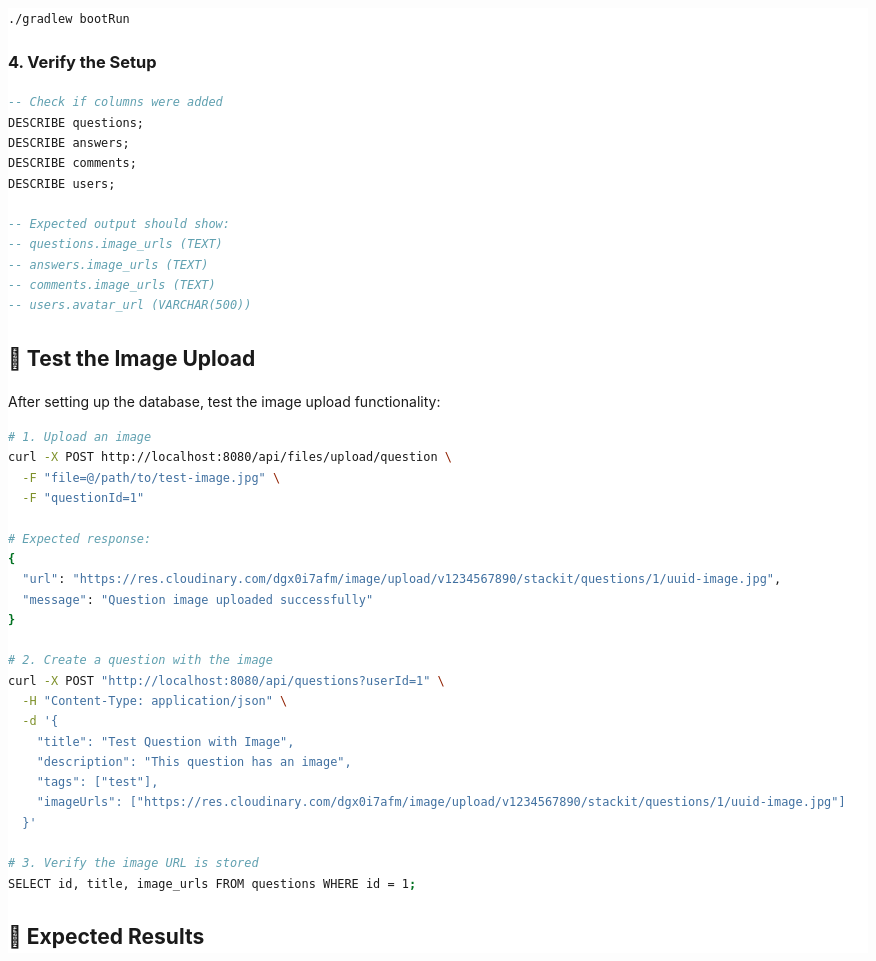 ```bash
./gradlew bootRun
```

### **4. Verify the Setup**

```sql
-- Check if columns were added
DESCRIBE questions;
DESCRIBE answers;
DESCRIBE comments;
DESCRIBE users;

-- Expected output should show:
-- questions.image_urls (TEXT)
-- answers.image_urls (TEXT)
-- comments.image_urls (TEXT)
-- users.avatar_url (VARCHAR(500))
```

## 🧪 **Test the Image Upload**

After setting up the database, test the image upload functionality:

```bash
# 1. Upload an image
curl -X POST http://localhost:8080/api/files/upload/question \
  -F "file=@/path/to/test-image.jpg" \
  -F "questionId=1"

# Expected response:
{
  "url": "https://res.cloudinary.com/dgx0i7afm/image/upload/v1234567890/stackit/questions/1/uuid-image.jpg",
  "message": "Question image uploaded successfully"
}

# 2. Create a question with the image
curl -X POST "http://localhost:8080/api/questions?userId=1" \
  -H "Content-Type: application/json" \
  -d '{
    "title": "Test Question with Image",
    "description": "This question has an image",
    "tags": ["test"],
    "imageUrls": ["https://res.cloudinary.com/dgx0i7afm/image/upload/v1234567890/stackit/questions/1/uuid-image.jpg"]
  }'

# 3. Verify the image URL is stored
SELECT id, title, image_urls FROM questions WHERE id = 1;
```

## 🎯 **Expected Results**
